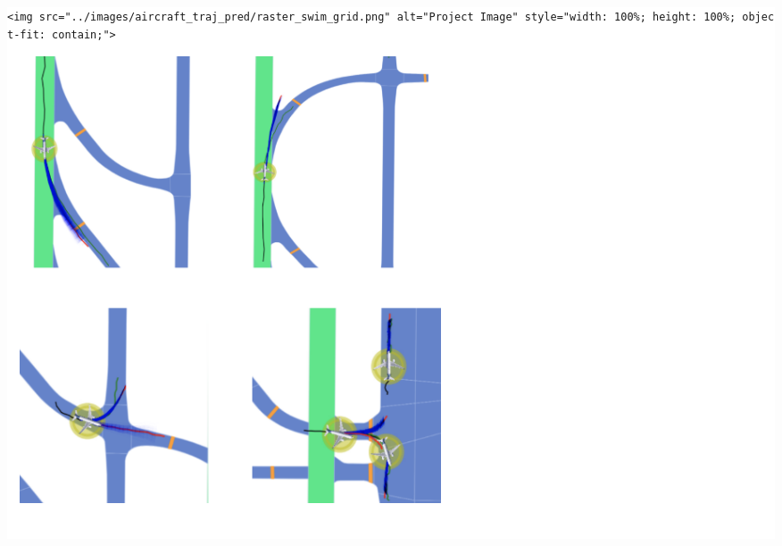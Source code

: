     <img src="../images/aircraft_traj_pred/raster_swim_grid.png" alt="Project Image" style="width: 100%; height: 100%; object-fit: contain;">
</div>
<div style="width: 500px; height: 500px; border-radius: 15px; overflow: hidden; text-align: center;">
    <img src="../images/aircraft_traj_pred/vector_swim_grid.png" alt="Project Image" style="width: 100%; height: 100%; object-fit: contain;">
</div>
<br><br>
